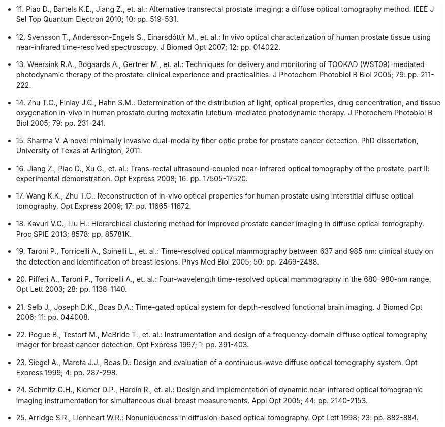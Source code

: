 
- 11\. Piao D., Bartels K.E., Jiang Z., et. al.: Alternative transrectal prostate imaging: a diffuse optical tomography method. IEEE J Sel Top Quantum Electron 2010; 10: pp. 519-531.


- 12\. Svensson T., Andersson-Engels S., Einarsdóttír M., et. al.: In vivo optical characterization of human prostate tissue using near-infrared time-resolved spectroscopy. J Biomed Opt 2007; 12: pp. 014022.


- 13\. Weersink R.A., Bogaards A., Gertner M., et. al.: Techniques for delivery and monitoring of TOOKAD (WST09)-mediated photodynamic therapy of the prostate: clinical experience and practicalities. J Photochem Photobiol B Biol 2005; 79: pp. 211-222.


- 14\. Zhu T.C., Finlay J.C., Hahn S.M.: Determination of the distribution of light, optical properties, drug concentration, and tissue oxygenation in-vivo in human prostate during motexafin lutetium-mediated photodynamic therapy. J Photochem Photobiol B Biol 2005; 79: pp. 231-241.


- 15\.  Sharma V. A novel minimally invasive dual-modality fiber optic probe for prostate cancer detection. PhD dissertation, University of Texas at Arlington, 2011.


- 16\. Jiang Z., Piao D., Xu G., et. al.: Trans-rectal ultrasound-coupled near-infrared optical tomography of the prostate, part II: experimental demonstration. Opt Express 2008; 16: pp. 17505-17520.


- 17\. Wang K.K., Zhu T.C.: Reconstruction of in-vivo optical properties for human prostate using interstitial diffuse optical tomography. Opt Express 2009; 17: pp. 11665-11672.


- 18\. Kavuri V.C., Liu H.: Hierarchical clustering method for improved prostate cancer imaging in diffuse optical tomography. Proc SPIE 2013; 8578: pp. 85781K.


- 19\. Taroni P., Torricelli A., Spinelli L., et. al.: Time-resolved optical mammography between 637 and 985 nm: clinical study on the detection and identification of breast lesions. Phys Med Biol 2005; 50: pp. 2469-2488.


- 20\. Pifferi A., Taroni P., Torricelli A., et. al.: Four-wavelength time-resolved optical mammography in the 680–980-nm range. Opt Lett 2003; 28: pp. 1138-1140.


- 21\. Selb J., Joseph D.K., Boas D.A.: Time-gated optical system for depth-resolved functional brain imaging. J Biomed Opt 2006; 11: pp. 044008.


- 22\. Pogue B., Testorf M., McBride T., et. al.: Instrumentation and design of a frequency-domain diffuse optical tomography imager for breast cancer detection. Opt Express 1997; 1: pp. 391-403.


- 23\. Siegel A., Marota J.J., Boas D.: Design and evaluation of a continuous-wave diffuse optical tomography system. Opt Express 1999; 4: pp. 287-298.


- 24\. Schmitz C.H., Klemer D.P., Hardin R., et. al.: Design and implementation of dynamic near-infrared optical tomographic imaging instrumentation for simultaneous dual-breast measurements. Appl Opt 2005; 44: pp. 2140-2153.


- 25\. Arridge S.R., Lionheart W.R.: Nonuniqueness in diffusion-based optical tomography. Opt Lett 1998; 23: pp. 882-884.
